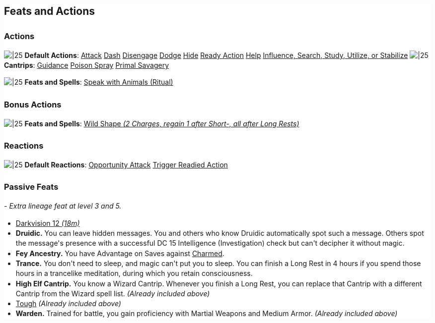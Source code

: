 ## Feats and Actions
### Actions
![\|25](https://bg3.wiki/w/images/f/f2/Action_Icon.png) **Default Actions**: 
  [Attack](game_rules.md#turn-based-play#attack)
  [Dash](game_rules.md#turn-based-play#dash)
  [Disengage](game_rules.md#turn-based-play#disengage)
  [Dodge](game_rules.md#turn-based-play#dodge)
  [Hide](game_rules.md#turn-based-play#hide)
  [Ready Action](game_rules.md#turn-based-play#ready-action)
  [Help](game_rules.md#turn-based-play#help)
  [Influence, Search, Study, Utilize, or Stabilize](game_rules.md#turn-based-play#influence-search-study-utilize-or-stabilize)
![\|25](https://bg3.wiki/w/images/f/f2/Action_Icon.png) **Cantrips**: 
  [Guidance](./../spells.md#spells-g#guidance)
  [Poison Spray](./../spells.md#spells-p#poison-spray)
  [Primal Savagery](./../spells.md#spells-p#primal-savagery)

![\|25](https://bg3.wiki/w/images/f/f2/Action_Icon.png) **Feats and Spells**: 
  [Speak with Animals (Ritual)](./../spells.md#spells-s#speak-with-animals)


### Bonus Actions
![\|25](https://bg3.wiki/w/images/c/c9/Bonus_Action_Icon.png) **Feats and Spells**:
  [Wild Shape *(2 Charges, regain 1 after Short-, all after Long Rests)*](feats.md#wild-shape)


### Reactions
![\|25](https://bg3.wiki/w/images/c/c1/Reaction_Icon.png) **Default Reactions**: 
  [Opportunity Attack](game_rules.md#turn-based-play#opportunity-attack)
  [Trigger Readied Action](game_rules.md#turn-based-play#trigger-readied-action)


### Passive Feats
*- Extra lineage feat at level 3 and 5.*

- [Darkvision 12 *(18m)*](./../game_rules.md#advanced-rules#darkvision)
- **Druidic.** You can leave hidden messages. You and others who know Druidic automatically spot such a message. Others spot the message's presence with a successful DC 15 Intelligence (Investigation) check but can't decipher it without magic.
- **Fey Ancestry.** You have Advantage on Saves against [Charmed](./../conditions.md#charmed).
- **Trance.** You don't need to sleep, and magic can't put you to sleep. You can finish a Long Rest in 4 hours if you spend those hours in a trancelike meditation, during which you retain consciousness.
- **High Elf Cantrip.** You know a Wizard Cantrip. Whenever you finish a Long Rest, you can replace that Cantrip with a different Cantrip from the Wizard spell list. *(Already included above)*
- [Tough](feats.md#tough) *(Already included above)*
- **Warden.** Trained for battle, you gain proficiency with Martial Weapons and Medium Armor. *(Already included above)*
